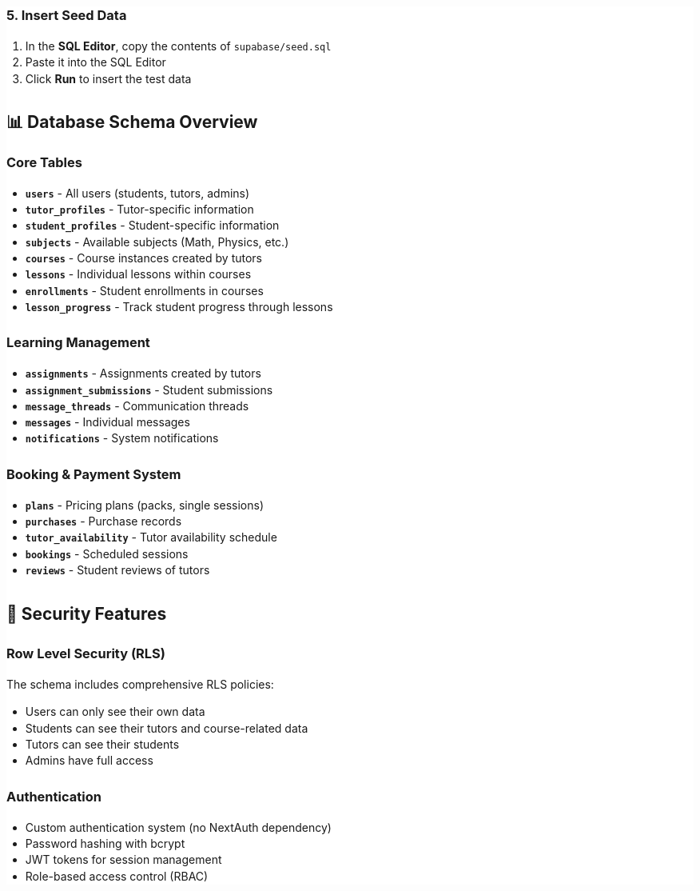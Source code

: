 ### 5. Insert Seed Data

1. In the **SQL Editor**, copy the contents of `supabase/seed.sql`
2. Paste it into the SQL Editor
3. Click **Run** to insert the test data

## 📊 Database Schema Overview

### Core Tables

- **`users`** - All users (students, tutors, admins)
- **`tutor_profiles`** - Tutor-specific information
- **`student_profiles`** - Student-specific information
- **`subjects`** - Available subjects (Math, Physics, etc.)
- **`courses`** - Course instances created by tutors
- **`lessons`** - Individual lessons within courses
- **`enrollments`** - Student enrollments in courses
- **`lesson_progress`** - Track student progress through lessons

### Learning Management

- **`assignments`** - Assignments created by tutors
- **`assignment_submissions`** - Student submissions
- **`message_threads`** - Communication threads
- **`messages`** - Individual messages
- **`notifications`** - System notifications

### Booking & Payment System

- **`plans`** - Pricing plans (packs, single sessions)
- **`purchases`** - Purchase records
- **`tutor_availability`** - Tutor availability schedule
- **`bookings`** - Scheduled sessions
- **`reviews`** - Student reviews of tutors

## 🔐 Security Features

### Row Level Security (RLS)

The schema includes comprehensive RLS policies:

- Users can only see their own data
- Students can see their tutors and course-related data
- Tutors can see their students
- Admins have full access

### Authentication

- Custom authentication system (no NextAuth dependency)
- Password hashing with bcrypt
- JWT tokens for session management
- Role-based access control (RBAC)
